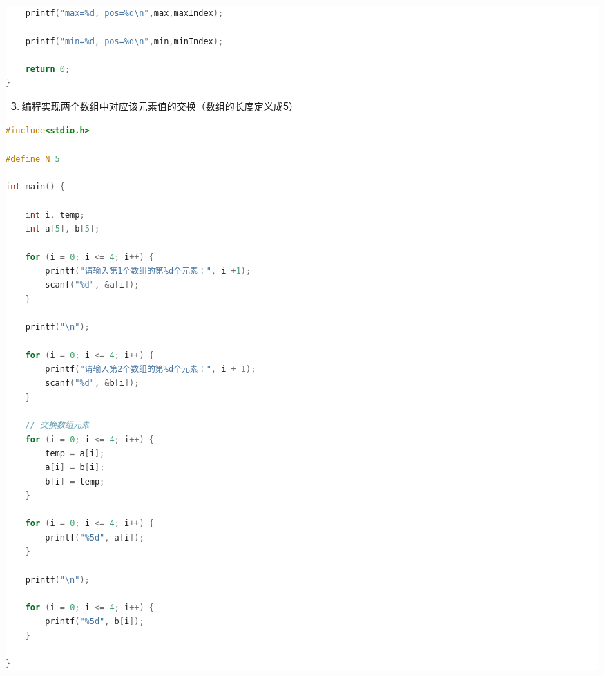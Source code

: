 ```c
	printf("max=%d, pos=%d\n",max,maxIndex);

	printf("min=%d, pos=%d\n",min,minIndex);

	return 0;
}
```





3. 编程实现两个数组中对应该元素值的交换（数组的长度定义成5）

```c
#include<stdio.h>

#define N 5

int main() {

	int i, temp;
	int a[5], b[5];

	for (i = 0; i <= 4; i++) {
		printf("请输入第1个数组的第%d个元素：", i +1);
		scanf("%d", &a[i]);
	}

	printf("\n");

	for (i = 0; i <= 4; i++) {
		printf("请输入第2个数组的第%d个元素：", i + 1);
		scanf("%d", &b[i]);
	}

	// 交换数组元素
	for (i = 0; i <= 4; i++) {
		temp = a[i];
		a[i] = b[i];
		b[i] = temp;
	}

	for (i = 0; i <= 4; i++) {
		printf("%5d", a[i]);
	}

	printf("\n");

	for (i = 0; i <= 4; i++) {
		printf("%5d", b[i]);
	}

}
```
